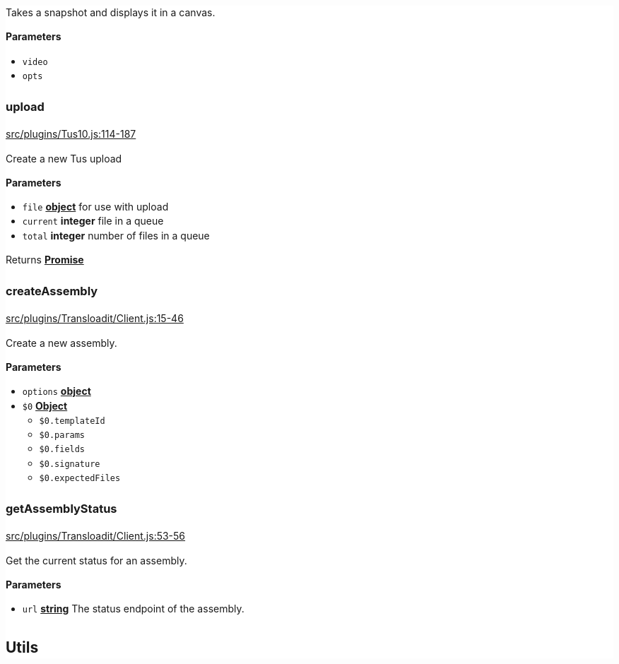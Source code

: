 Takes a snapshot and displays it in a canvas.

**Parameters**

-   `video`  
-   `opts`  

### upload

[src/plugins/Tus10.js:114-187](https://github.com/transloadit/uppy/blob/dc65688b4891c1227374a436217fd1928b522d00/src/plugins/Tus10.js#L114-L187 "Source code on GitHub")

Create a new Tus upload

**Parameters**

-   `file` **[object](https://developer.mozilla.org/en-US/docs/Web/JavaScript/Reference/Global_Objects/Object)** for use with upload
-   `current` **integer** file in a queue
-   `total` **integer** number of files in a queue

Returns **[Promise](https://developer.mozilla.org/en-US/docs/Web/JavaScript/Reference/Global_Objects/Promise)** 

### createAssembly

[src/plugins/Transloadit/Client.js:15-46](https://github.com/transloadit/uppy/blob/dc65688b4891c1227374a436217fd1928b522d00/src/plugins/Transloadit/Client.js#L15-L46 "Source code on GitHub")

Create a new assembly.

**Parameters**

-   `options` **[object](https://developer.mozilla.org/en-US/docs/Web/JavaScript/Reference/Global_Objects/Object)** 
-   `$0` **[Object](https://developer.mozilla.org/en-US/docs/Web/JavaScript/Reference/Global_Objects/Object)** 
    -   `$0.templateId`  
    -   `$0.params`  
    -   `$0.fields`  
    -   `$0.signature`  
    -   `$0.expectedFiles`  

### getAssemblyStatus

[src/plugins/Transloadit/Client.js:53-56](https://github.com/transloadit/uppy/blob/dc65688b4891c1227374a436217fd1928b522d00/src/plugins/Transloadit/Client.js#L53-L56 "Source code on GitHub")

Get the current status for an assembly.

**Parameters**

-   `url` **[string](https://developer.mozilla.org/en-US/docs/Web/JavaScript/Reference/Global_Objects/String)** The status endpoint of the assembly.

## Utils
